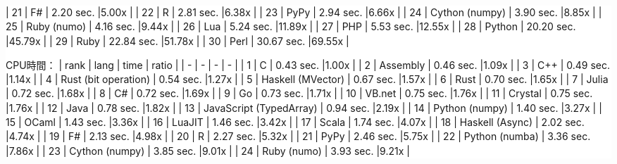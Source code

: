 | 21 | F# | 2.20 sec. |5.00x |
| 22 | R | 2.81 sec. |6.38x |
| 23 | PyPy | 2.94 sec. |6.66x |
| 24 | Cython (numpy) | 3.90 sec. |8.85x |
| 25 | Ruby (numo) | 4.16 sec. |9.44x |
| 26 | Lua | 5.24 sec. |11.89x |
| 27 | PHP | 5.53 sec. |12.55x |
| 28 | Python | 20.20 sec. |45.79x |
| 29 | Ruby | 22.84 sec. |51.78x |
| 30 | Perl | 30.67 sec. |69.55x |

CPU時間：
| rank | lang | time | ratio | 
| - | - | - | - |
| 1 | C | 0.43 sec. |1.00x |
| 2 | Assembly | 0.46 sec. |1.09x |
| 3 | C++ | 0.49 sec. |1.14x |
| 4 | Rust (bit operation) | 0.54 sec. |1.27x |
| 5 | Haskell (MVector) | 0.67 sec. |1.57x |
| 6 | Rust | 0.70 sec. |1.65x |
| 7 | Julia | 0.72 sec. |1.68x |
| 8 | C# | 0.72 sec. |1.69x |
| 9 | Go | 0.73 sec. |1.71x |
| 10 | VB.net | 0.75 sec. |1.76x |
| 11 | Crystal | 0.75 sec. |1.76x |
| 12 | Java | 0.78 sec. |1.82x |
| 13 | JavaScript (TypedArray) | 0.94 sec. |2.19x |
| 14 | Python (numpy) | 1.40 sec. |3.27x |
| 15 | OCaml | 1.43 sec. |3.36x |
| 16 | LuaJIT | 1.46 sec. |3.42x |
| 17 | Scala | 1.74 sec. |4.07x |
| 18 | Haskell (Async) | 2.02 sec. |4.74x |
| 19 | F# | 2.13 sec. |4.98x |
| 20 | R | 2.27 sec. |5.32x |
| 21 | PyPy | 2.46 sec. |5.75x |
| 22 | Python (numba) | 3.36 sec. |7.86x |
| 23 | Cython (numpy) | 3.85 sec. |9.01x |
| 24 | Ruby (numo) | 3.93 sec. |9.21x |